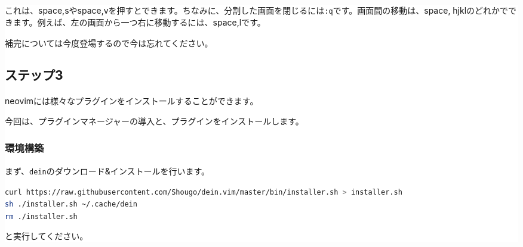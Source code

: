 これは、space,sやspace,vを押すとできます。ちなみに、分割した画面を閉じるには`:q`です。画面間の移動は、space, hjklのどれかでできます。例えば、左の画面から一つ右に移動するには、space,lです。



補完については今度登場するので今は忘れてください。

## ステップ3

neovimには様々なプラグインをインストールすることができます。

今回は、プラグインマネージャーの導入と、プラグインをインストールします。

### 環境構築

まず、`dein`のダウンロード&インストールを行います。

```bash
curl https://raw.githubusercontent.com/Shougo/dein.vim/master/bin/installer.sh > installer.sh
sh ./installer.sh ~/.cache/dein
rm ./installer.sh
```

と実行してください。
